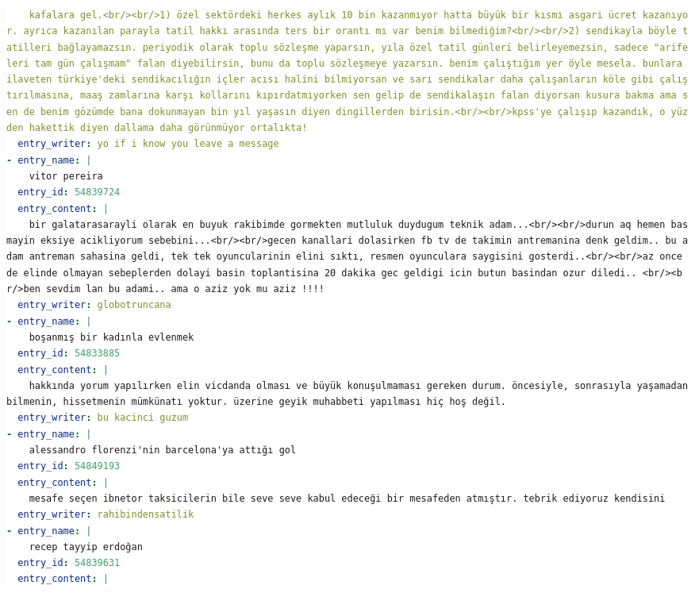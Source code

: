 ```yaml
    kafalara gel.<br/><br/>1) özel sektördeki herkes aylık 10 bin kazanmıyor hatta büyük bir kısmı asgari ücret kazanıyor. ayrıca kazanılan parayla tatil hakkı arasında ters bir orantı mı var benim bilmediğim?<br/><br/>2) sendikayla böyle tatilleri bağlayamazsın. periyodik olarak toplu sözleşme yaparsın, yıla özel tatil günleri belirleyemezsin, sadece "arifeleri tam gün çalışmam" falan diyebilirsin, bunu da toplu sözleşmeye yazarsın. benim çalıştığım yer öyle mesela. bunlara ilaveten türkiye'deki sendikacılığın içler acısı halini bilmiyorsan ve sarı sendikalar daha çalışanların köle gibi çalıştırılmasına, maaş zamlarına karşı kollarını kıpırdatmıyorken sen gelip de sendikalaşın falan diyorsan kusura bakma ama sen de benim gözümde bana dokunmayan bin yıl yaşasın diyen dingillerden birisin.<br/><br/>kpss'ye çalışıp kazandık, o yüzden hakettik diyen dallama daha görünmüyor ortalıkta!
  entry_writer: yo if i know you leave a message
- entry_name: |
    vitor pereira
  entry_id: 54839724
  entry_content: |
    bir galatarasarayli olarak en buyuk rakibimde gormekten mutluluk duydugum teknik adam...<br/><br/>durun aq hemen basmayin eksiye acikliyorum sebebini...<br/><br/>gecen kanallari dolasirken fb tv de takimin antremanina denk geldim.. bu adam antreman sahasina geldi, tek tek oyuncularinin elini sıktı, resmen oyunculara saygisini gosterdi..<br/><br/>az once de elinde olmayan sebeplerden dolayi basin toplantisina 20 dakika gec geldigi icin butun basindan ozur diledi.. <br/><br/>ben sevdim lan bu adami.. ama o aziz yok mu aziz !!!!
  entry_writer: globotruncana
- entry_name: |
    boşanmış bir kadınla evlenmek
  entry_id: 54833885
  entry_content: |
    hakkında yorum yapılırken elin vicdanda olması ve büyük konuşulmaması gereken durum. öncesiyle, sonrasıyla yaşamadan bilmenin, hissetmenin mümkünatı yoktur. üzerine geyik muhabbeti yapılması hiç hoş değil.
  entry_writer: bu kacinci guzum
- entry_name: |
    alessandro florenzi'nin barcelona'ya attığı gol
  entry_id: 54849193
  entry_content: |
    mesafe seçen ibnetor taksicilerin bile seve seve kabul edeceği bir mesafeden atmıştır. tebrik ediyoruz kendisini
  entry_writer: rahibindensatilik
- entry_name: |
    recep tayyip erdoğan
  entry_id: 54839631
  entry_content: |
```